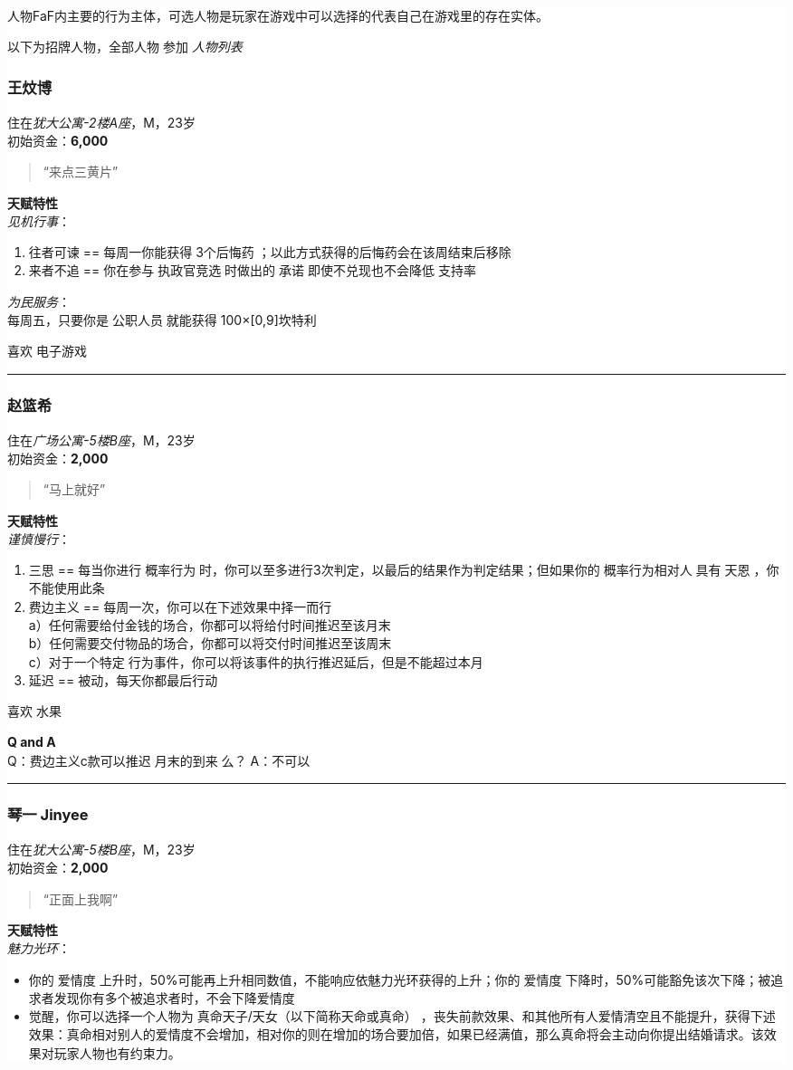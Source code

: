 
人物FaF内主要的行为主体，可选人物是玩家在游戏中可以选择的代表自己在游戏里的存在实体。

以下为招牌人物，全部人物 参加 *人物列表*

### 王炆博
住在*犹大公寓-2楼A座*，M，23岁  
初始资金：**6,000**

> “来点三黄片”

**天赋特性**  
*见机行事*：  
1. 往者可谏 == 每周一你能获得 3个后悔药 ；以此方式获得的后悔药会在该周结束后移除
2. 来者不追 == 你在参与 执政官竞选 时做出的 承诺 即使不兑现也不会降低 支持率

*为民服务*：  
每周五，只要你是 公职人员 就能获得 100×[0,9]坎特利

喜欢 电子游戏

---

### 赵篮希  
住在*广场公寓-5楼B座*，M，23岁  
初始资金：**2,000**

> “马上就好”

**天赋特性**  
*谨慎慢行*：  
1. 三思 == 每当你进行 概率行为 时，你可以至多进行3次判定，以最后的结果作为判定结果；但如果你的 概率行为相对人 具有 天恩 ，你不能使用此条
2. 费边主义 == 每周一次，你可以在下述效果中择一而行  
   a）任何需要给付金钱的场合，你都可以将给付时间推迟至该月末  
   b）任何需要交付物品的场合，你都可以将交付时间推迟至该周末  
   c）对于一个特定 行为事件，你可以将该事件的执行推迟延后，但是不能超过本月
3. 延迟 == 被动，每天你都最后行动

喜欢 水果

**Q and A**  
Q：费边主义c款可以推迟 月末的到来 么？
A：不可以

---

### 琴一 Jinyee  
住在*犹大公寓-5楼B座*，M，23岁  
初始资金：**2,000**

> “正面上我啊”

**天赋特性**  
*魅力光环*：  

* 你的 爱情度 上升时，50%可能再上升相同数值，不能响应依魅力光环获得的上升；你的 爱情度 下降时，50%可能豁免该次下降；被追求者发现你有多个被追求者时，不会下降爱情度
* 觉醒，你可以选择一个人物为 真命天子/天女（以下简称天命或真命） ，丧失前款效果、和其他所有人爱情清空且不能提升，获得下述效果：真命相对别人的爱情度不会增加，相对你的则在增加的场合要加倍，如果已经满值，那么真命将会主动向你提出结婚请求。该效果对玩家人物也有约束力。
